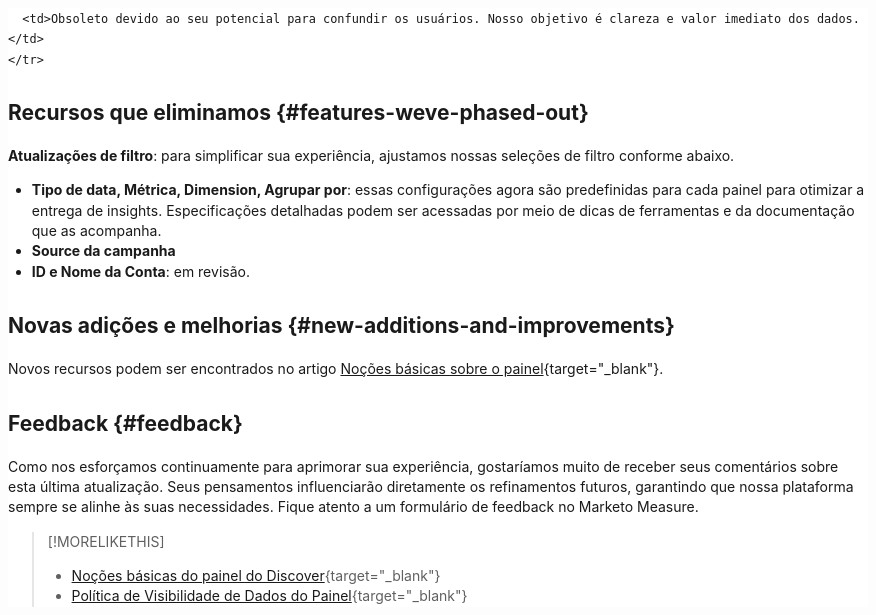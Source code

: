       <td>Obsoleto devido ao seu potencial para confundir os usuários. Nosso objetivo é clareza e valor imediato dos dados.</td>
    </tr>
  </tbody>
</table>

## Recursos que eliminamos {#features-weve-phased-out}

**Atualizações de filtro**: para simplificar sua experiência, ajustamos nossas seleções de filtro conforme abaixo.

* **Tipo de data, Métrica, Dimension, Agrupar por**: essas configurações agora são predefinidas para cada painel para otimizar a entrega de insights. Especificações detalhadas podem ser acessadas por meio de dicas de ferramentas e da documentação que as acompanha.
* **Source da campanha**
* **ID e Nome da Conta**: em revisão.

## Novas adições e melhorias {#new-additions-and-improvements}

Novos recursos podem ser encontrados no artigo [Noções básicas sobre o painel](/help/marketo-measure-discover-ui/dashboards/discover-dashboard-basics.md){target="_blank"}.

## Feedback {#feedback}

Como nos esforçamos continuamente para aprimorar sua experiência, gostaríamos muito de receber seus comentários sobre esta última atualização. Seus pensamentos influenciarão diretamente os refinamentos futuros, garantindo que nossa plataforma sempre se alinhe às suas necessidades. Fique atento a um formulário de feedback no Marketo Measure.

>[!MORELIKETHIS]
>
>* [Noções básicas do painel do Discover](/help/marketo-measure-discover-ui/dashboards/discover-dashboard-basics.md){target="_blank"}
>* [Política de Visibilidade de Dados do Painel](/help/marketo-measure-discover-ui/dashboards/dashboard-data-visibility-policy.md){target="_blank"}

